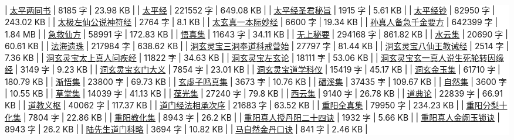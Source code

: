 | [太平两同书](道藏/正统道藏太平部/太平两同书.md) | 8185 字 | 23.98 KB |
| [太平经](道藏/正统道藏太平部/太平经.md) | 221552 字 | 649.08 KB |
| [太平经圣君秘旨](道藏/正统道藏太平部/太平经圣君秘旨.md) | 1915 字 | 5.61 KB |
| [太平经钞](道藏/正统道藏太平部/太平经钞.md) | 82950 字 | 243.02 KB |
| [太极左仙公说神符经](道藏/正统道藏太平部/太极左仙公说神符经.md) | 2764 字 | 8.1 KB |
| [太玄真一本际妙经](道藏/正统道藏太平部/太玄真一本际妙经.md) | 6600 字 | 19.34 KB |
| [孙真人备急千金要方](道藏/正统道藏太平部/孙真人备急千金要方.md) | 642399 字 | 1.84 MB |
| [急救仙方](道藏/正统道藏太平部/急救仙方.md) | 58991 字 | 172.83 KB |
| [悟真集](道藏/正统道藏太平部/悟真集.md) | 11643 字 | 34.11 KB |
| [无上秘要](道藏/正统道藏太平部/无上秘要.md) | 294168 字 | 861.82 KB |
| [水云集](道藏/正统道藏太平部/水云集.md) | 20690 字 | 60.61 KB |
| [法海遗珠](道藏/正统道藏太平部/法海遗珠.md) | 217984 字 | 638.62 KB |
| [洞玄灵宝三洞奉道科戒营始](道藏/正统道藏太平部/洞玄灵宝三洞奉道科戒营始.md) | 27797 字 | 81.44 KB |
| [洞玄灵宝八仙王教诫经](道藏/正统道藏太平部/洞玄灵宝八仙王教诫经.md) | 2514 字 | 7.36 KB |
| [洞玄灵宝太上真人问疾经](道藏/正统道藏太平部/洞玄灵宝太上真人问疾经.md) | 11822 字 | 34.63 KB |
| [洞玄灵宝左玄论](道藏/正统道藏太平部/洞玄灵宝左玄论.md) | 18111 字 | 53.06 KB |
| [洞玄灵宝玄一真人说生死轮转因缘经](道藏/正统道藏太平部/洞玄灵宝玄一真人说生死轮转因缘经.md) | 3149 字 | 9.23 KB |
| [洞玄灵宝玄门大义](道藏/正统道藏太平部/洞玄灵宝玄门大义.md) | 7854 字 | 23.01 KB |
| [洞玄灵宝道学科仪](道藏/正统道藏太平部/洞玄灵宝道学科仪.md) | 15419 字 | 45.17 KB |
| [洞玄金玉集](道藏/正统道藏太平部/洞玄金玉集.md) | 61710 字 | 180.79 KB |
| [渐悟集](道藏/正统道藏太平部/渐悟集.md) | 23800 字 | 69.73 KB |
| [玄虚子鸣真集](道藏/正统道藏太平部/玄虚子鸣真集.md) | 3673 字 | 10.76 KB |
| [磻溪集](道藏/正统道藏太平部/磻溪集.md) | 37435 字 | 109.67 KB |
| [自然集](道藏/正统道藏太平部/自然集.md) | 3600 字 | 10.55 KB |
| [草堂集](道藏/正统道藏太平部/草堂集.md) | 14039 字 | 41.13 KB |
| [葆光集](道藏/正统道藏太平部/葆光集.md) | 27240 字 | 79.8 KB |
| [西云集](道藏/正统道藏太平部/西云集.md) | 9140 字 | 26.78 KB |
| [道典论](道藏/正统道藏太平部/道典论.md) | 22839 字 | 66.91 KB |
| [道教义枢](道藏/正统道藏太平部/道教义枢.md) | 40062 字 | 117.37 KB |
| [道门经法相承次序](道藏/正统道藏太平部/道门经法相承次序.md) | 21683 字 | 63.52 KB |
| [重阳全真集](道藏/正统道藏太平部/重阳全真集.md) | 79950 字 | 234.23 KB |
| [重阳分梨十化集](道藏/正统道藏太平部/重阳分梨十化集.md) | 7804 字 | 22.86 KB |
| [重阳教化集](道藏/正统道藏太平部/重阳教化集.md) | 8943 字 | 26.2 KB |
| [重阳真人授丹阳二十四诀](道藏/正统道藏太平部/重阳真人授丹阳二十四诀.md) | 1932 字 | 5.66 KB |
| [重阳真人金阙玉锁诀](道藏/正统道藏太平部/重阳真人金阙玉锁诀.md) | 8943 字 | 26.2 KB |
| [陆先生道门科略](道藏/正统道藏太平部/陆先生道门科略.md) | 3694 字 | 10.82 KB |
| [马自然金丹口诀](道藏/正统道藏太平部/马自然金丹口诀.md) | 841 字 | 2.46 KB |
